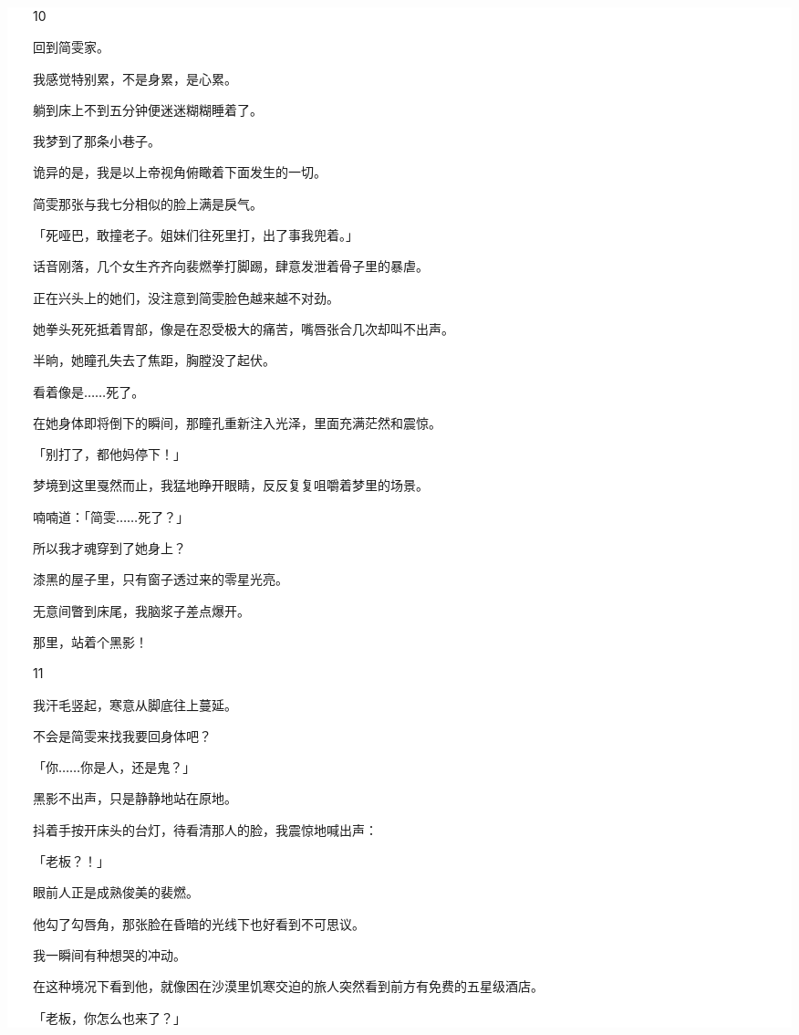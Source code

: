 &emsp;&emsp;10  
  
&emsp;&emsp;回到简雯家。  
  
&emsp;&emsp;我感觉特别累，不是身累，是心累。  
  
&emsp;&emsp;躺到床上不到五分钟便迷迷糊糊睡着了。  
  
&emsp;&emsp;我梦到了那条小巷子。  
  
&emsp;&emsp;诡异的是，我是以上帝视角俯瞰着下面发生的一切。  
  
&emsp;&emsp;简雯那张与我七分相似的脸上满是戾气。  
  
&emsp;&emsp;「死哑巴，敢撞老子。姐妹们往死里打，出了事我兜着。」  
  
&emsp;&emsp;话音刚落，几个女生齐齐向裴燃拳打脚踢，肆意发泄着骨子里的暴虐。  
  
&emsp;&emsp;正在兴头上的她们，没注意到简雯脸色越来越不对劲。  
  
&emsp;&emsp;她拳头死死抵着胃部，像是在忍受极大的痛苦，嘴唇张合几次却叫不出声。  
  
&emsp;&emsp;半晌，她瞳孔失去了焦距，胸膛没了起伏。  
  
&emsp;&emsp;看着像是……死了。  
  
&emsp;&emsp;在她身体即将倒下的瞬间，那瞳孔重新注入光泽，里面充满茫然和震惊。  
  
&emsp;&emsp;「别打了，都他妈停下！」  
  
&emsp;&emsp;梦境到这里戛然而止，我猛地睁开眼睛，反反复复咀嚼着梦里的场景。  
  
&emsp;&emsp;喃喃道：「简雯……死了？」  
  
&emsp;&emsp;所以我才魂穿到了她身上？  
  
&emsp;&emsp;漆黑的屋子里，只有窗子透过来的零星光亮。  
  
&emsp;&emsp;无意间瞥到床尾，我脑浆子差点爆开。  
  
&emsp;&emsp;那里，站着个黑影！  
  
&emsp;&emsp;11  
  
&emsp;&emsp;我汗毛竖起，寒意从脚底往上蔓延。  
  
&emsp;&emsp;不会是简雯来找我要回身体吧？  
  
&emsp;&emsp;「你……你是人，还是鬼？」  
  
&emsp;&emsp;黑影不出声，只是静静地站在原地。  
  
&emsp;&emsp;抖着手按开床头的台灯，待看清那人的脸，我震惊地喊出声：  
  
&emsp;&emsp;「老板？！」  
  
&emsp;&emsp;眼前人正是成熟俊美的裴燃。  
  
&emsp;&emsp;他勾了勾唇角，那张脸在昏暗的光线下也好看到不可思议。  
  
&emsp;&emsp;我一瞬间有种想哭的冲动。  
  
&emsp;&emsp;在这种境况下看到他，就像困在沙漠里饥寒交迫的旅人突然看到前方有免费的五星级酒店。  
  
&emsp;&emsp;「老板，你怎么也来了？」  
  